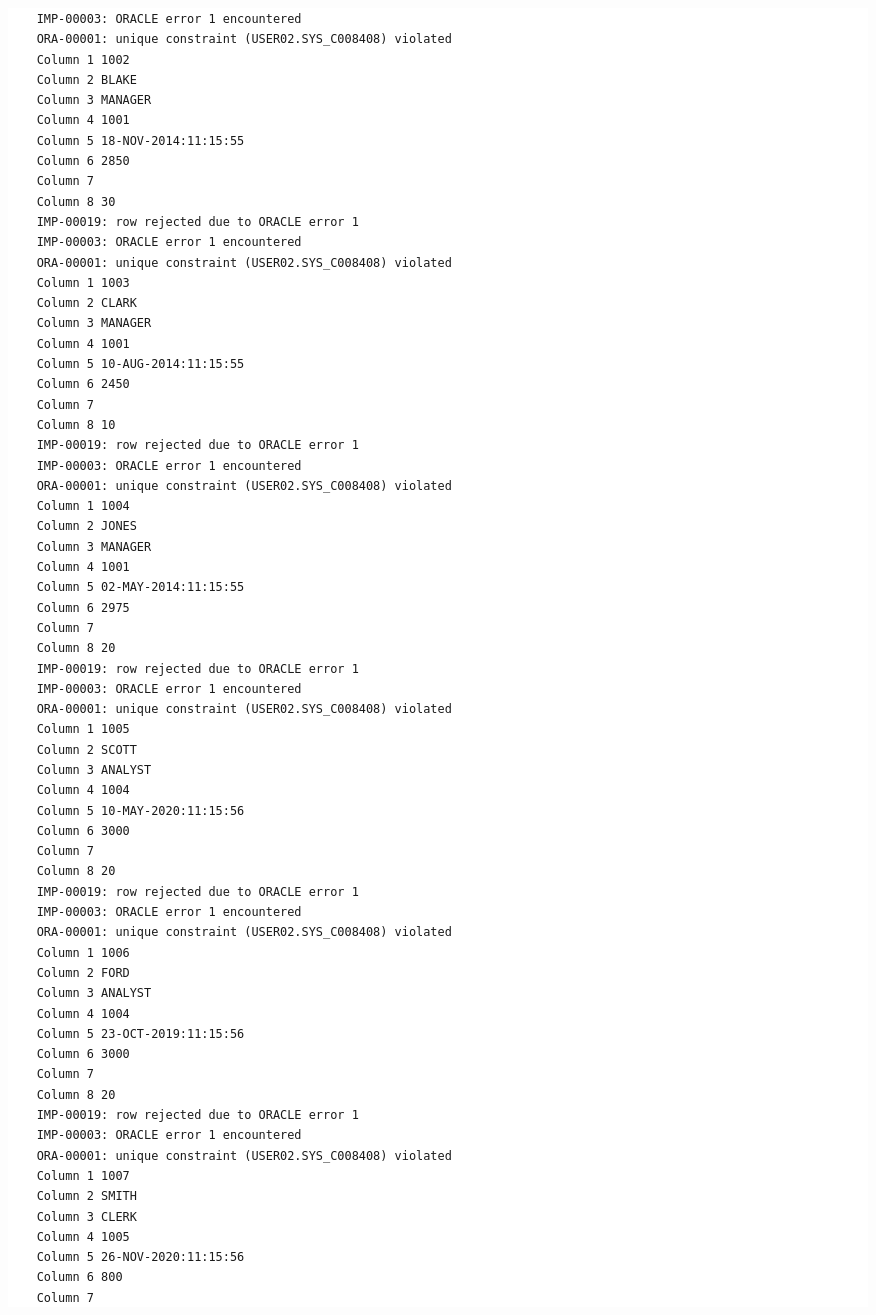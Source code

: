         IMP-00003: ORACLE error 1 encountered
        ORA-00001: unique constraint (USER02.SYS_C008408) violated
        Column 1 1002
        Column 2 BLAKE
        Column 3 MANAGER
        Column 4 1001
        Column 5 18-NOV-2014:11:15:55
        Column 6 2850
        Column 7
        Column 8 30
        IMP-00019: row rejected due to ORACLE error 1
        IMP-00003: ORACLE error 1 encountered
        ORA-00001: unique constraint (USER02.SYS_C008408) violated
        Column 1 1003
        Column 2 CLARK
        Column 3 MANAGER
        Column 4 1001
        Column 5 10-AUG-2014:11:15:55
        Column 6 2450
        Column 7
        Column 8 10
        IMP-00019: row rejected due to ORACLE error 1
        IMP-00003: ORACLE error 1 encountered
        ORA-00001: unique constraint (USER02.SYS_C008408) violated
        Column 1 1004
        Column 2 JONES
        Column 3 MANAGER
        Column 4 1001
        Column 5 02-MAY-2014:11:15:55
        Column 6 2975
        Column 7
        Column 8 20
        IMP-00019: row rejected due to ORACLE error 1
        IMP-00003: ORACLE error 1 encountered
        ORA-00001: unique constraint (USER02.SYS_C008408) violated
        Column 1 1005
        Column 2 SCOTT
        Column 3 ANALYST
        Column 4 1004
        Column 5 10-MAY-2020:11:15:56
        Column 6 3000
        Column 7
        Column 8 20
        IMP-00019: row rejected due to ORACLE error 1
        IMP-00003: ORACLE error 1 encountered
        ORA-00001: unique constraint (USER02.SYS_C008408) violated
        Column 1 1006
        Column 2 FORD
        Column 3 ANALYST
        Column 4 1004
        Column 5 23-OCT-2019:11:15:56
        Column 6 3000
        Column 7
        Column 8 20
        IMP-00019: row rejected due to ORACLE error 1
        IMP-00003: ORACLE error 1 encountered
        ORA-00001: unique constraint (USER02.SYS_C008408) violated
        Column 1 1007
        Column 2 SMITH
        Column 3 CLERK
        Column 4 1005
        Column 5 26-NOV-2020:11:15:56
        Column 6 800
        Column 7